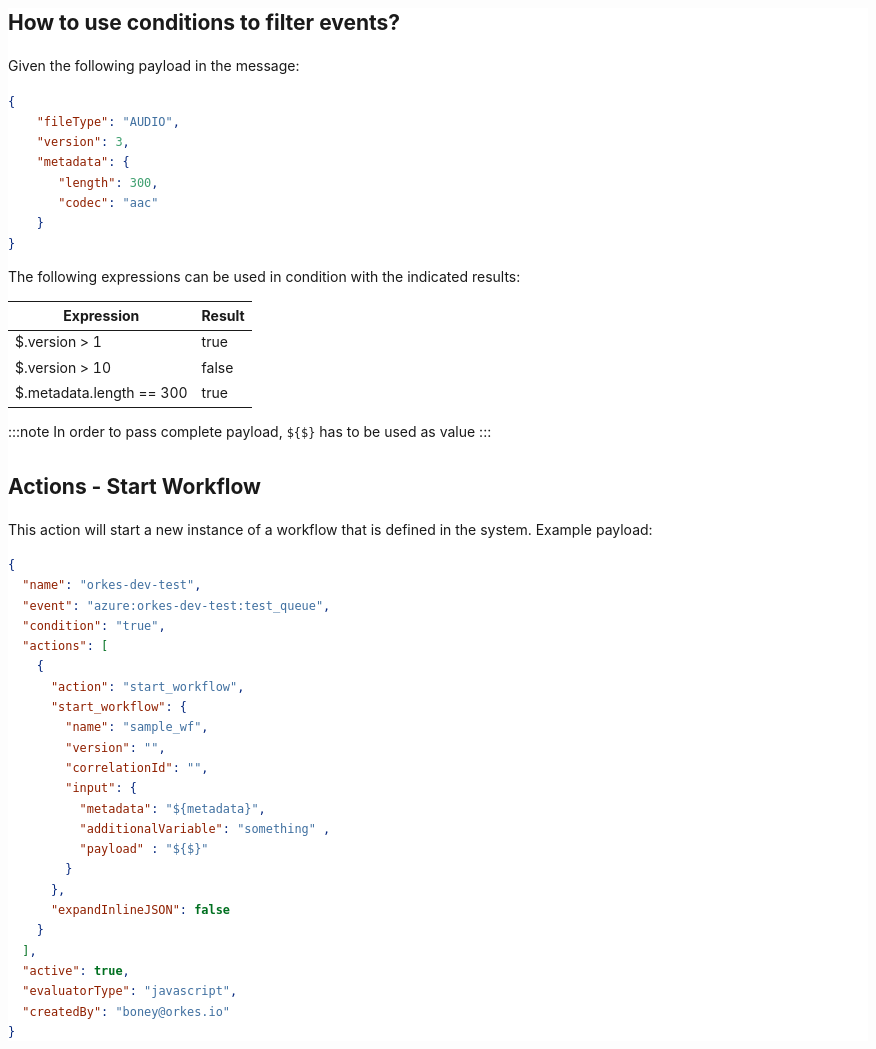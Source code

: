 ## How to use conditions to filter events?

Given the following payload in the message:

```json
{
    "fileType": "AUDIO",
    "version": 3,
    "metadata": {
       "length": 300,
       "codec": "aac"
    }
}
```

The following expressions can be used in condition with the indicated results:

| Expression | Result |
| ---------- | ------ |
| $.version > 1 | true |
| $.version > 10 | false |
| $.metadata.length == 300 | true |

:::note
In order to pass complete payload, `${$}` has to be used as value
:::

## Actions - Start Workflow

This action will start a new instance of a workflow that is defined in the system. Example payload:

```json
{
  "name": "orkes-dev-test",
  "event": "azure:orkes-dev-test:test_queue",
  "condition": "true",
  "actions": [
    {
      "action": "start_workflow",
      "start_workflow": {
        "name": "sample_wf",
        "version": "",
        "correlationId": "",
        "input": {
          "metadata": "${metadata}",
          "additionalVariable": "something" ,
          "payload" : "${$}"
        }
      },
      "expandInlineJSON": false
    }
  ],
  "active": true,
  "evaluatorType": "javascript",
  "createdBy": "boney@orkes.io"
}
```
